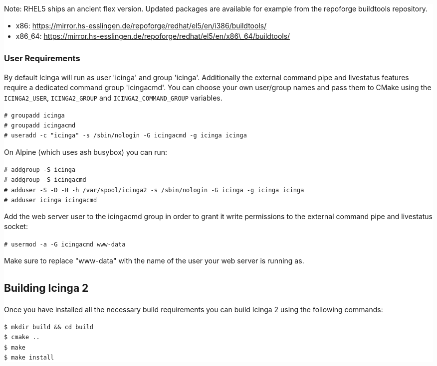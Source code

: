 Note: RHEL5 ships an ancient flex version. Updated packages are available for
example from the repoforge buildtools repository.

* x86: https://mirror.hs-esslingen.de/repoforge/redhat/el5/en/i386/buildtools/
* x86\_64: https://mirror.hs-esslingen.de/repoforge/redhat/el5/en/x86\_64/buildtools/

### User Requirements

By default Icinga will run as user 'icinga' and group 'icinga'. Additionally the
external command pipe and livestatus features require a dedicated command group
'icingacmd'. You can choose your own user/group names and pass them to CMake
using the `ICINGA2_USER`, `ICINGA2_GROUP` and `ICINGA2_COMMAND_GROUP` variables.

    # groupadd icinga
    # groupadd icingacmd
    # useradd -c "icinga" -s /sbin/nologin -G icingacmd -g icinga icinga

On Alpine (which uses ash busybox) you can run:

    # addgroup -S icinga
    # addgroup -S icingacmd
    # adduser -S -D -H -h /var/spool/icinga2 -s /sbin/nologin -G icinga -g icinga icinga
    # adduser icinga icingacmd

Add the web server user to the icingacmd group in order to grant it write
permissions to the external command pipe and livestatus socket:

    # usermod -a -G icingacmd www-data

Make sure to replace "www-data" with the name of the user your web server
is running as.

## Building Icinga 2

Once you have installed all the necessary build requirements you can build
Icinga 2 using the following commands:

    $ mkdir build && cd build
    $ cmake ..
    $ make
    $ make install
